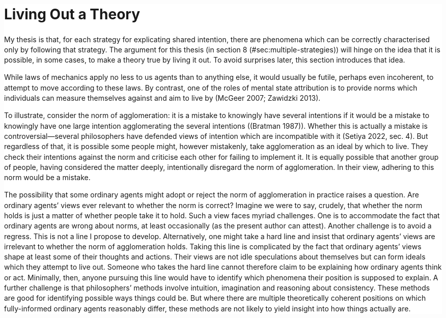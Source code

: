 # Living Out a Theory

My thesis is that, for each strategy for explicating shared
intention, there are phenomena which can be correctly characterised only
by following that strategy. The argument for this thesis (in section 8 (#sec:multiple-strategies)) will hinge on the idea
that it is possible, in some cases, to make a theory true by living it
out. To avoid surprises later, this section introduces that idea.

While laws of mechanics apply no less to us agents than to anything
else, it would usually be futile, perhaps even incoherent, to attempt to
move according to these laws. By contrast, one of the roles of mental
state attribution is to provide norms which individuals can measure
themselves against and aim to live by (McGeer
2007; Zawidzki 2013).

To illustrate, consider the norm of agglomeration: it is a mistake to
knowingly have several intentions if it would be a mistake to knowingly
have one large intention agglomerating the several intentions ((Bratman 1987)).
Whether this is actually a mistake is controversial—several philosophers
have defended views of intention which are incompatible with it (Setiya 2022, sec.
4). But regardless of that, it is possible some people might,
however mistakenly, take agglomeration as an ideal by which to live.
They check their intentions against the norm and criticise each other
for failing to implement it. It is equally possible that another group
of people, having considered the matter deeply, intentionally disregard
the norm of agglomeration. In their view, adhering to this norm would be
a mistake.

The possibility that some ordinary agents might adopt or reject the
norm of agglomeration in practice raises a question. Are ordinary
agents’ views ever relevant to whether the norm is correct? Imagine we
were to say, crudely, that whether the norm holds is just a matter of
whether people take it to hold. Such a view faces myriad challenges. One
is to accommodate the fact that ordinary agents are wrong about norms,
at least occasionally (as the present author can attest). Another
challenge is to avoid a regress. This is not a line I propose to
develop. Alternatively, one might take a hard line and insist that
ordinary agents’ views are irrelevant to whether the norm of
agglomeration holds. Taking this line is complicated by the fact that
ordinary agents’ views shape at least some of their thoughts and
actions. Their views are not idle speculations about themselves but can
form ideals which they attempt to live out. Someone who takes the hard
line cannot therefore claim to be explaining how ordinary agents think
or act. Minimally, then, anyone pursuing this line would have to
identify which phenomena their position is supposed to explain. A
further challenge is that philosophers’ methods involve intuition,
imagination and reasoning about consistency. These methods are good for
identifying possible ways things could be. But where there are multiple
theoretically coherent positions on which fully-informed ordinary agents
reasonably differ, these methods are not likely to yield insight into
how things actually are.
